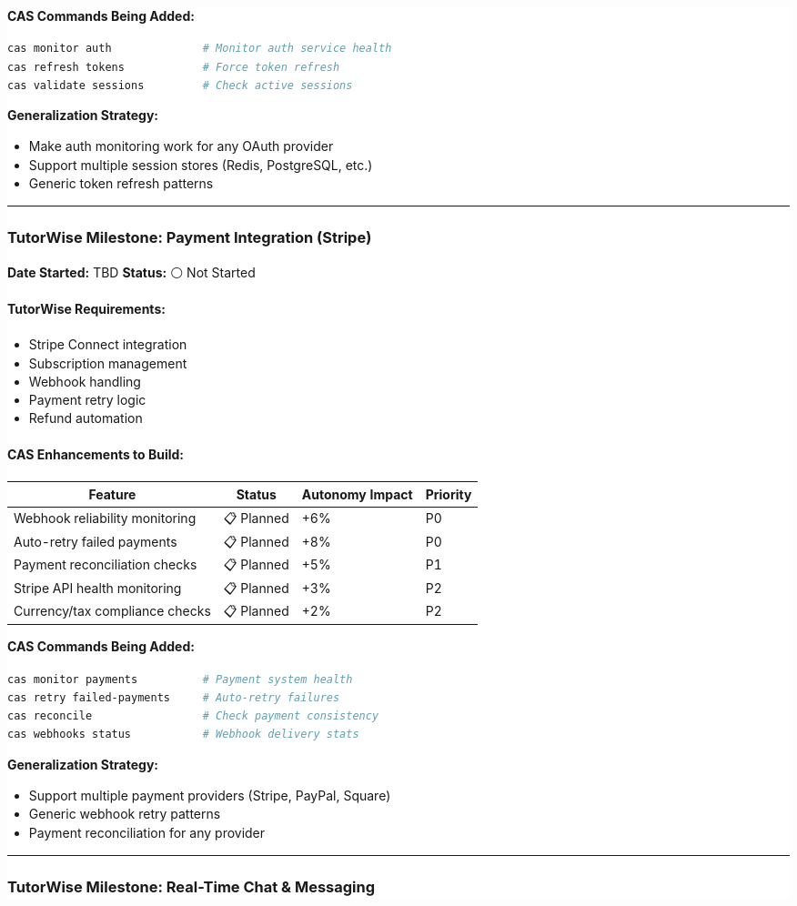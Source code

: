 **CAS Commands Being Added:**
```bash
cas monitor auth              # Monitor auth service health
cas refresh tokens            # Force token refresh
cas validate sessions         # Check active sessions
```

**Generalization Strategy:**
- Make auth monitoring work for any OAuth provider
- Support multiple session stores (Redis, PostgreSQL, etc.)
- Generic token refresh patterns

---

### TutorWise Milestone: Payment Integration (Stripe)

**Date Started:** TBD
**Status:** ⚪ Not Started

#### TutorWise Requirements:
- Stripe Connect integration
- Subscription management
- Webhook handling
- Payment retry logic
- Refund automation

#### CAS Enhancements to Build:

| Feature | Status | Autonomy Impact | Priority |
|---------|--------|-----------------|----------|
| Webhook reliability monitoring | 📋 Planned | +6% | P0 |
| Auto-retry failed payments | 📋 Planned | +8% | P0 |
| Payment reconciliation checks | 📋 Planned | +5% | P1 |
| Stripe API health monitoring | 📋 Planned | +3% | P2 |
| Currency/tax compliance checks | 📋 Planned | +2% | P2 |

**CAS Commands Being Added:**
```bash
cas monitor payments          # Payment system health
cas retry failed-payments     # Auto-retry failures
cas reconcile                 # Check payment consistency
cas webhooks status           # Webhook delivery stats
```

**Generalization Strategy:**
- Support multiple payment providers (Stripe, PayPal, Square)
- Generic webhook retry patterns
- Payment reconciliation for any provider

---

### TutorWise Milestone: Real-Time Chat & Messaging
